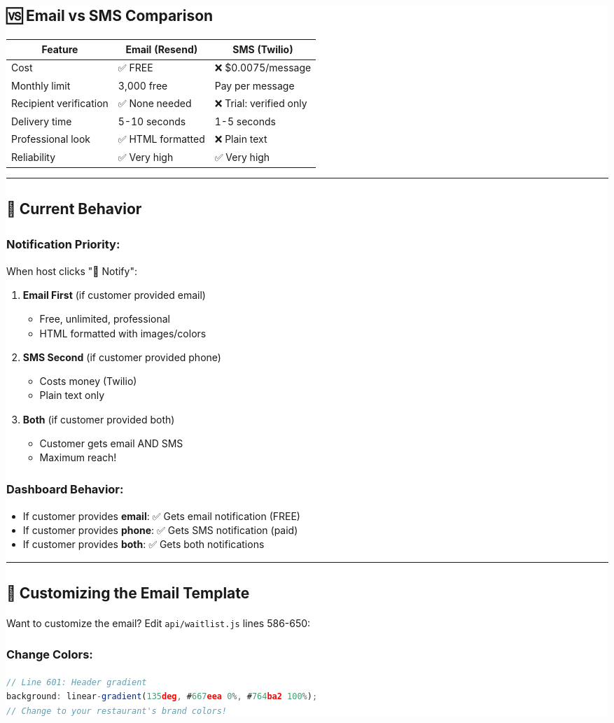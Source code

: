 ## 🆚 Email vs SMS Comparison

| Feature | Email (Resend) | SMS (Twilio) |
|---------|----------------|--------------|
| Cost | ✅ FREE | ❌ $0.0075/message |
| Monthly limit | 3,000 free | Pay per message |
| Recipient verification | ✅ None needed | ❌ Trial: verified only |
| Delivery time | 5-10 seconds | 1-5 seconds |
| Professional look | ✅ HTML formatted | ❌ Plain text |
| Reliability | ✅ Very high | ✅ Very high |

---

## 🔄 Current Behavior

### Notification Priority:

When host clicks "🔔 Notify":

1. **Email First** (if customer provided email)
   - Free, unlimited, professional
   - HTML formatted with images/colors

2. **SMS Second** (if customer provided phone)
   - Costs money (Twilio)
   - Plain text only

3. **Both** (if customer provided both)
   - Customer gets email AND SMS
   - Maximum reach!

### Dashboard Behavior:

- If customer provides **email**: ✅ Gets email notification (FREE)
- If customer provides **phone**: ✅ Gets SMS notification (paid)
- If customer provides **both**: ✅ Gets both notifications

---

## 🎨 Customizing the Email Template

Want to customize the email? Edit `api/waitlist.js` lines 586-650:

### Change Colors:
```javascript
// Line 601: Header gradient
background: linear-gradient(135deg, #667eea 0%, #764ba2 100%);
// Change to your restaurant's brand colors!
```
